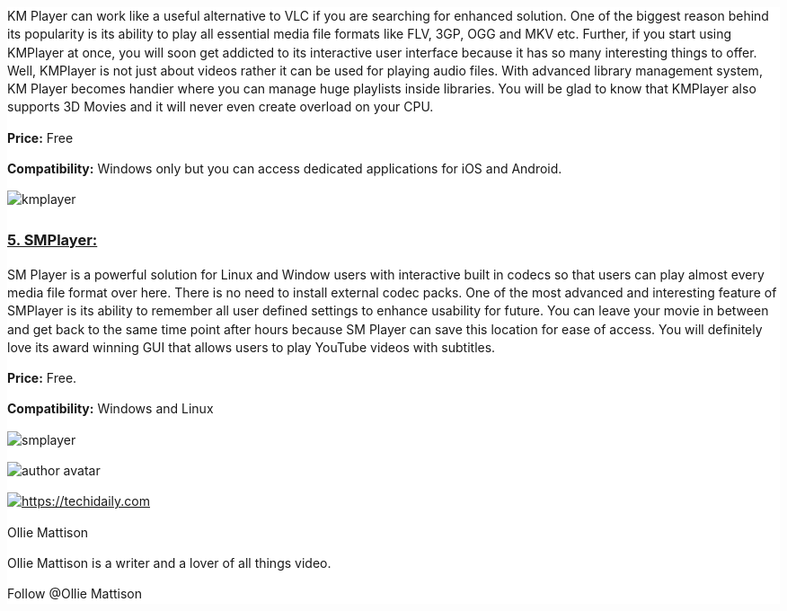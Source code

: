 KM Player can work like a useful alternative to VLC if you are searching for enhanced solution. One of the biggest reason behind its popularity is its ability to play all essential media file formats like FLV, 3GP, OGG and MKV etc. Further, if you start using KMPlayer at once, you will soon get addicted to its interactive user interface because it has so many interesting things to offer. Well, KMPlayer is not just about videos rather it can be used for playing audio files. With advanced library management system, KM Player becomes handier where you can manage huge playlists inside libraries. You will be glad to know that KMPlayer also supports 3D Movies and it will never even create overload on your CPU.

**Price:** Free

**Compatibility:**  Windows only but you can access dedicated applications for iOS and Android.

![kmplayer
 ](https://images.wondershare.com/filmora/article-images/kmplayer.jpg)

[](http://smplayer.sourceforge.net/)

### [5\. SMPlayer:](http://smplayer.sourceforge.net/)

SM Player is a powerful solution for Linux and Window users with interactive built in codecs so that users can play almost every media file format over here. There is no need to install external codec packs. One of the most advanced and interesting feature of SMPlayer is its ability to remember all user defined settings to enhance usability for future. You can leave your movie in between and get back to the same time point after hours because SM Player can save this location for ease of access. You will definitely love its award winning GUI that allows users to play YouTube videos with subtitles.

**Price:** Free.

**Compatibility:** Windows and Linux

![smplayer ](https://images.wondershare.com/filmora/article-images/smplayer.jpg)

![author avatar](https://images.wondershare.com/filmora/article-images/ollie-mattison.jpg)


<a href="https://jalbum-affiliate-program.sjv.io/c/5597632/1584040/17916" target="_top" id="1584040">
  <img src="//a.impactradius-go.com/display-ad/17916-1584040" border="0" alt="https://techidaily.com" width="728" height="90"/>
</a>
<img height="0" width="0" src="https://jalbum-affiliate-program.sjv.io/i/5597632/1584040/17916" style="position:absolute;visibility:hidden;" border="0" />


Ollie Mattison

Ollie Mattison is a writer and a lover of all things video.

Follow @Ollie Mattison


<ins class="adsbygoogle"
     style="display:block"
     data-ad-format="autorelaxed"
     data-ad-client="ca-pub-7571918770474297"
     data-ad-slot="1223367746"></ins>
